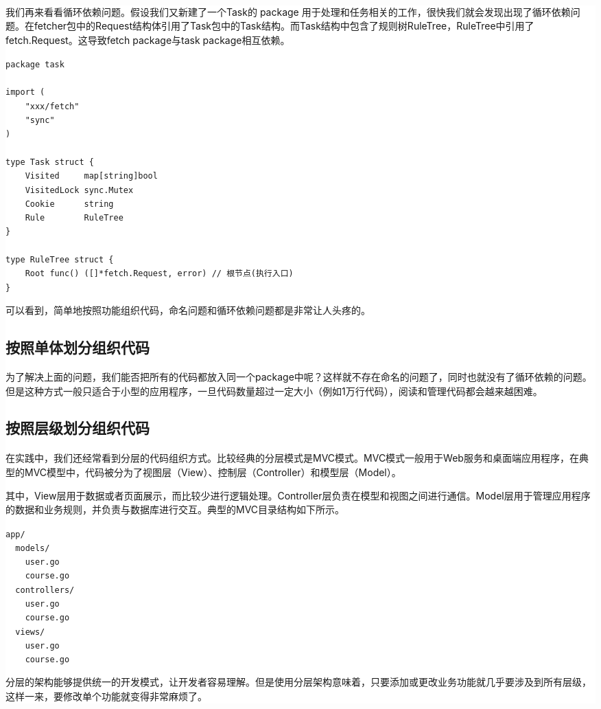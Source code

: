 我们再来看看循环依赖问题。假设我们又新建了一个Task的 package 用于处理和任务相关的工作，很快我们就会发现出现了循环依赖问题。在fetcher包中的Request结构体引用了Task包中的Task结构。而Task结构中包含了规则树RuleTree，RuleTree中引用了fetch.Request。这导致fetch package与task package相互依赖。

```plain
package task

import (
	"xxx/fetch"
	"sync"
)

type Task struct {
	Visited     map[string]bool
	VisitedLock sync.Mutex
	Cookie      string
	Rule        RuleTree
}

type RuleTree struct {
	Root func() ([]*fetch.Request, error) // 根节点(执行入口)
}

```

可以看到，简单地按照功能组织代码，命名问题和循环依赖问题都是非常让人头疼的。

## 按照单体划分组织代码

为了解决上面的问题，我们能否把所有的代码都放入同一个package中呢？这样就不存在命名的问题了，同时也就没有了循环依赖的问题。但是这种方式一般只适合于小型的应用程序，一旦代码数量超过一定大小（例如1万行代码），阅读和管理代码都会越来越困难。

## 按照层级划分组织代码

在实践中，我们还经常看到分层的代码组织方式。比较经典的分层模式是MVC模式。MVC模式一般用于Web服务和桌面端应用程序，在典型的MVC模型中，代码被分为了视图层（View）、控制层（Controller）和模型层（Model）。

其中，View层用于数据或者页面展示，而比较少进行逻辑处理。Controller层负责在模型和视图之间进行通信。Model层用于管理应用程序的数据和业务规则，并负责与数据库进行交互。典型的MVC目录结构如下所示。

```plain
app/
  models/
    user.go
    course.go
  controllers/
    user.go
    course.go
  views/
    user.go
    course.go

```

分层的架构能够提供统一的开发模式，让开发者容易理解。但是使用分层架构意味着，只要添加或更改业务功能就几乎要涉及到所有层级，这样一来，要修改单个功能就变得非常麻烦了。
